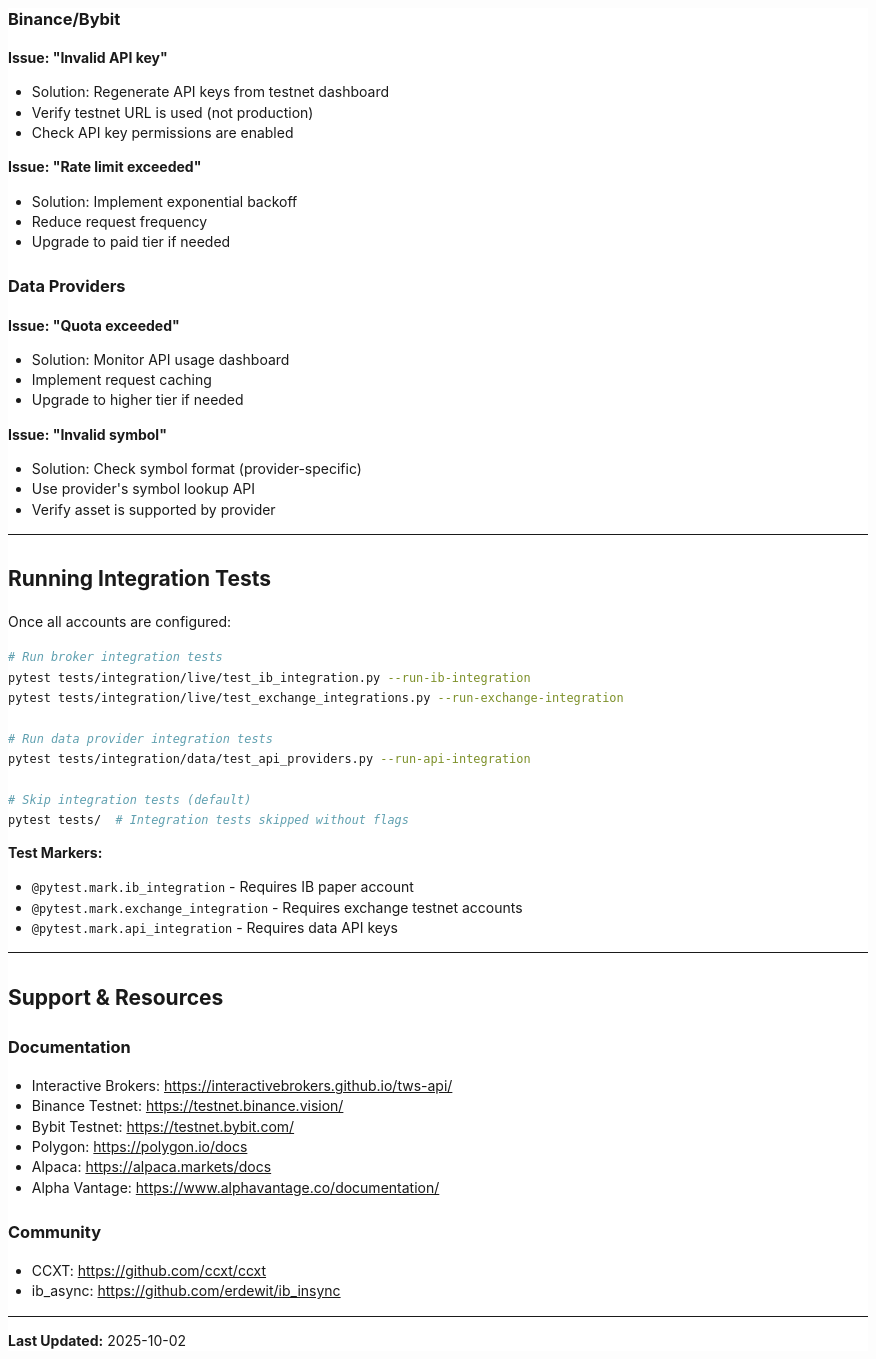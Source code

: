 ### Binance/Bybit

**Issue: "Invalid API key"**
- Solution: Regenerate API keys from testnet dashboard
- Verify testnet URL is used (not production)
- Check API key permissions are enabled

**Issue: "Rate limit exceeded"**
- Solution: Implement exponential backoff
- Reduce request frequency
- Upgrade to paid tier if needed

### Data Providers

**Issue: "Quota exceeded"**
- Solution: Monitor API usage dashboard
- Implement request caching
- Upgrade to higher tier if needed

**Issue: "Invalid symbol"**
- Solution: Check symbol format (provider-specific)
- Use provider's symbol lookup API
- Verify asset is supported by provider

---

## Running Integration Tests

Once all accounts are configured:

```bash
# Run broker integration tests
pytest tests/integration/live/test_ib_integration.py --run-ib-integration
pytest tests/integration/live/test_exchange_integrations.py --run-exchange-integration

# Run data provider integration tests
pytest tests/integration/data/test_api_providers.py --run-api-integration

# Skip integration tests (default)
pytest tests/  # Integration tests skipped without flags
```

**Test Markers:**
- `@pytest.mark.ib_integration` - Requires IB paper account
- `@pytest.mark.exchange_integration` - Requires exchange testnet accounts
- `@pytest.mark.api_integration` - Requires data API keys

---

## Support & Resources

### Documentation
- Interactive Brokers: https://interactivebrokers.github.io/tws-api/
- Binance Testnet: https://testnet.binance.vision/
- Bybit Testnet: https://testnet.bybit.com/
- Polygon: https://polygon.io/docs
- Alpaca: https://alpaca.markets/docs
- Alpha Vantage: https://www.alphavantage.co/documentation/

### Community
- CCXT: https://github.com/ccxt/ccxt
- ib_async: https://github.com/erdewit/ib_insync

---

**Last Updated:** 2025-10-02
